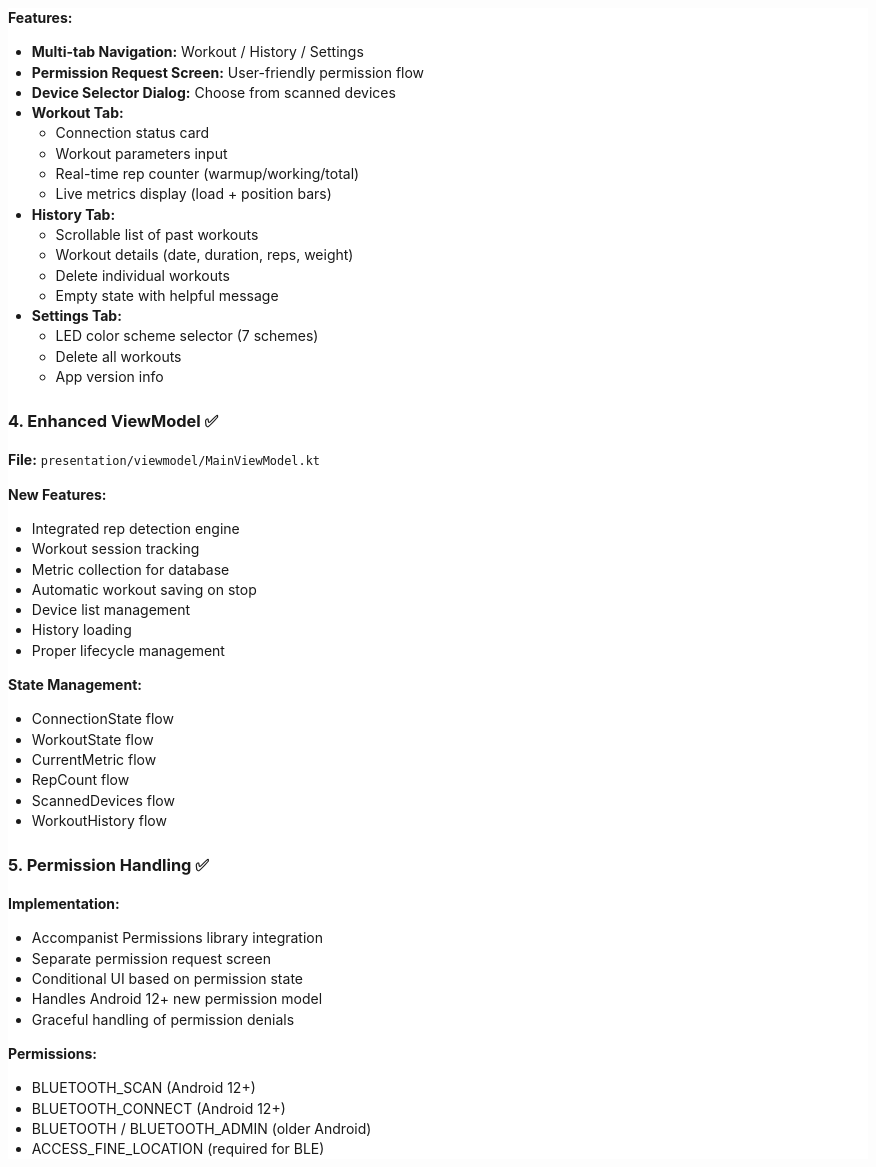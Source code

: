 **Features:**
- **Multi-tab Navigation:** Workout / History / Settings
- **Permission Request Screen:** User-friendly permission flow
- **Device Selector Dialog:** Choose from scanned devices
- **Workout Tab:**
  - Connection status card
  - Workout parameters input
  - Real-time rep counter (warmup/working/total)
  - Live metrics display (load + position bars)
- **History Tab:**
  - Scrollable list of past workouts
  - Workout details (date, duration, reps, weight)
  - Delete individual workouts
  - Empty state with helpful message
- **Settings Tab:**
  - LED color scheme selector (7 schemes)
  - Delete all workouts
  - App version info

### 4. Enhanced ViewModel ✅
**File:** `presentation/viewmodel/MainViewModel.kt`

**New Features:**
- Integrated rep detection engine
- Workout session tracking
- Metric collection for database
- Automatic workout saving on stop
- Device list management
- History loading
- Proper lifecycle management

**State Management:**
- ConnectionState flow
- WorkoutState flow
- CurrentMetric flow
- RepCount flow
- ScannedDevices flow
- WorkoutHistory flow

### 5. Permission Handling ✅
**Implementation:**
- Accompanist Permissions library integration
- Separate permission request screen
- Conditional UI based on permission state
- Handles Android 12+ new permission model
- Graceful handling of permission denials

**Permissions:**
- BLUETOOTH_SCAN (Android 12+)
- BLUETOOTH_CONNECT (Android 12+)
- BLUETOOTH / BLUETOOTH_ADMIN (older Android)
- ACCESS_FINE_LOCATION (required for BLE)
